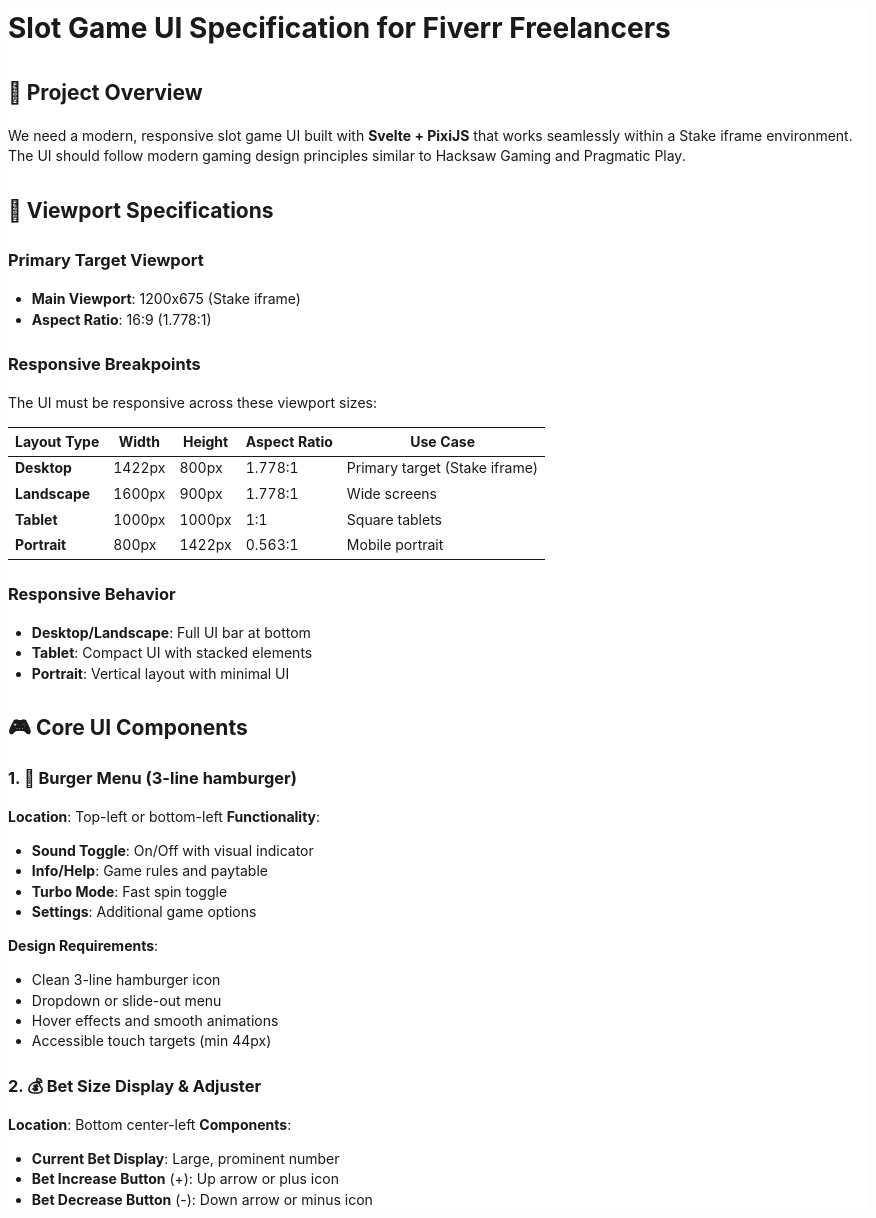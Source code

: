 # Slot Game UI Specification for Fiverr Freelancers

## 🎯 Project Overview
We need a modern, responsive slot game UI built with **Svelte + PixiJS** that works seamlessly within a Stake iframe environment. The UI should follow modern gaming design principles similar to Hacksaw Gaming and Pragmatic Play.

## 📐 Viewport Specifications

### Primary Target Viewport
- **Main Viewport**: 1200x675 (Stake iframe)
- **Aspect Ratio**: 16:9 (1.778:1)

### Responsive Breakpoints
The UI must be responsive across these viewport sizes:

| Layout Type | Width | Height | Aspect Ratio | Use Case |
|-------------|-------|--------|--------------|----------|
| **Desktop** | 1422px | 800px | 1.778:1 | Primary target (Stake iframe) |
| **Landscape** | 1600px | 900px | 1.778:1 | Wide screens |
| **Tablet** | 1000px | 1000px | 1:1 | Square tablets |
| **Portrait** | 800px | 1422px | 0.563:1 | Mobile portrait |

### Responsive Behavior
- **Desktop/Landscape**: Full UI bar at bottom
- **Tablet**: Compact UI with stacked elements
- **Portrait**: Vertical layout with minimal UI

## 🎮 Core UI Components

### 1. 🍔 Burger Menu (3-line hamburger)
**Location**: Top-left or bottom-left
**Functionality**:
- **Sound Toggle**: On/Off with visual indicator
- **Info/Help**: Game rules and paytable
- **Turbo Mode**: Fast spin toggle
- **Settings**: Additional game options

**Design Requirements**:
- Clean 3-line hamburger icon
- Dropdown or slide-out menu
- Hover effects and smooth animations
- Accessible touch targets (min 44px)

### 2. 💰 Bet Size Display & Adjuster
**Location**: Bottom center-left
**Components**:
- **Current Bet Display**: Large, prominent number
- **Bet Increase Button** (+): Up arrow or plus icon
- **Bet Decrease Button** (-): Down arrow or minus icon

